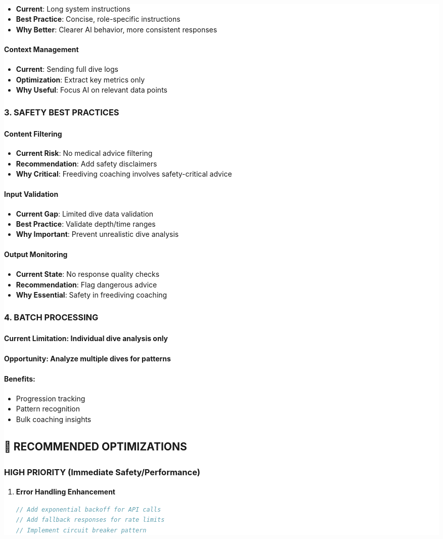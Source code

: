 - **Current**: Long system instructions
- **Best Practice**: Concise, role-specific instructions
- **Why Better**: Clearer AI behavior, more consistent responses

#### **Context Management**

- **Current**: Sending full dive logs
- **Optimization**: Extract key metrics only
- **Why Useful**: Focus AI on relevant data points

### 3. SAFETY BEST PRACTICES

#### **Content Filtering**

- **Current Risk**: No medical advice filtering
- **Recommendation**: Add safety disclaimers
- **Why Critical**: Freediving coaching involves safety-critical advice

#### **Input Validation**

- **Current Gap**: Limited dive data validation
- **Best Practice**: Validate depth/time ranges
- **Why Important**: Prevent unrealistic dive analysis

#### **Output Monitoring**

- **Current State**: No response quality checks
- **Recommendation**: Flag dangerous advice
- **Why Essential**: Safety in freediving coaching

### 4. BATCH PROCESSING

#### **Current Limitation**: Individual dive analysis only

#### **Opportunity**: Analyze multiple dives for patterns

#### **Benefits**:

- Progression tracking
- Pattern recognition
- Bulk coaching insights

## 🔧 RECOMMENDED OPTIMIZATIONS

### **HIGH PRIORITY** (Immediate Safety/Performance)

1. **Error Handling Enhancement**

   ```javascript
   // Add exponential backoff for API calls
   // Add fallback responses for rate limits
   // Implement circuit breaker pattern
   ```
